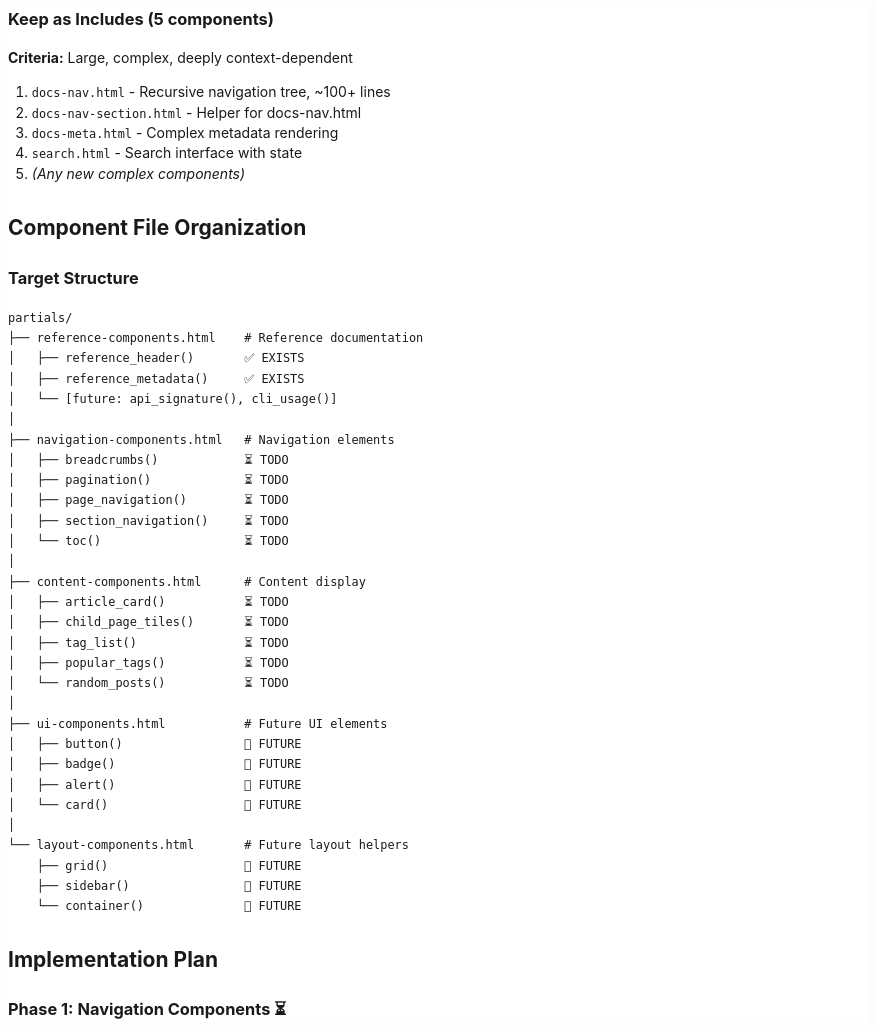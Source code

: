 ### Keep as Includes (5 components)
**Criteria:** Large, complex, deeply context-dependent

1. `docs-nav.html` - Recursive navigation tree, ~100+ lines
2. `docs-nav-section.html` - Helper for docs-nav.html
3. `docs-meta.html` - Complex metadata rendering
4. `search.html` - Search interface with state
5. _(Any new complex components)_

## Component File Organization

### Target Structure

```
partials/
├── reference-components.html    # Reference documentation
│   ├── reference_header()       ✅ EXISTS
│   ├── reference_metadata()     ✅ EXISTS
│   └── [future: api_signature(), cli_usage()]
│
├── navigation-components.html   # Navigation elements
│   ├── breadcrumbs()            ⏳ TODO
│   ├── pagination()             ⏳ TODO
│   ├── page_navigation()        ⏳ TODO
│   ├── section_navigation()     ⏳ TODO
│   └── toc()                    ⏳ TODO
│
├── content-components.html      # Content display
│   ├── article_card()           ⏳ TODO
│   ├── child_page_tiles()       ⏳ TODO
│   ├── tag_list()               ⏳ TODO
│   ├── popular_tags()           ⏳ TODO
│   └── random_posts()           ⏳ TODO
│
├── ui-components.html           # Future UI elements
│   ├── button()                 💭 FUTURE
│   ├── badge()                  💭 FUTURE
│   ├── alert()                  💭 FUTURE
│   └── card()                   💭 FUTURE
│
└── layout-components.html       # Future layout helpers
    ├── grid()                   💭 FUTURE
    ├── sidebar()                💭 FUTURE
    └── container()              💭 FUTURE
```

## Implementation Plan

### Phase 1: Navigation Components ⏳
